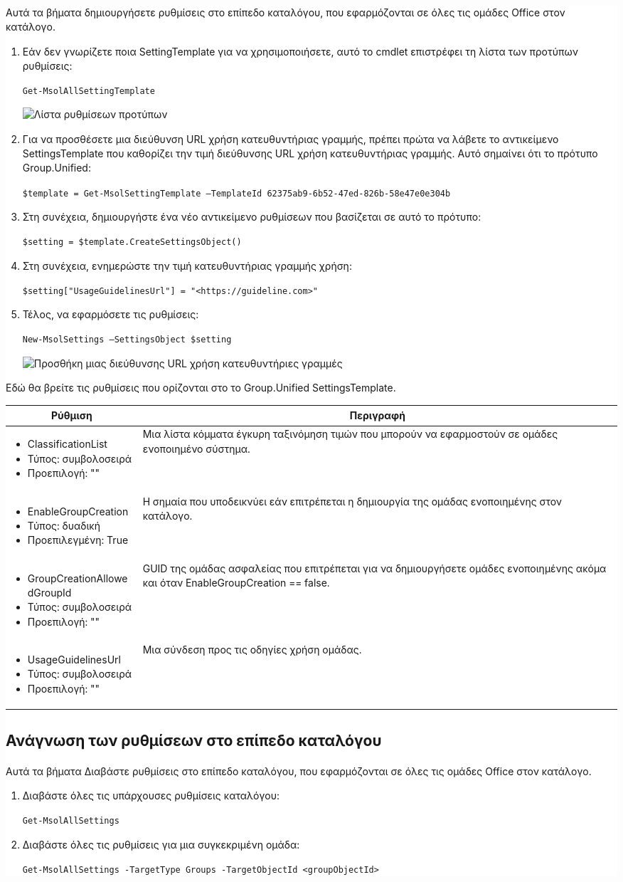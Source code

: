 Αυτά τα βήματα δημιουργήσετε ρυθμίσεις στο επίπεδο καταλόγου, που εφαρμόζονται σε όλες τις ομάδες Office στον κατάλογο.

1. Εάν δεν γνωρίζετε ποια SettingTemplate για να χρησιμοποιήσετε, αυτό το cmdlet επιστρέφει τη λίστα των προτύπων ρυθμίσεις:

    `Get-MsolAllSettingTemplate`

    ![Λίστα ρυθμίσεων προτύπων](./media/active-directory-accessmanagement-groups-settings-cmdlets/list-of-templates.png)

2. Για να προσθέσετε μια διεύθυνση URL χρήση κατευθυντήριας γραμμής, πρέπει πρώτα να λάβετε το αντικείμενο SettingsTemplate που καθορίζει την τιμή διεύθυνσης URL χρήση κατευθυντήριας γραμμής. Αυτό σημαίνει ότι το πρότυπο Group.Unified:

    `$template = Get-MsolSettingTemplate –TemplateId 62375ab9-6b52-47ed-826b-58e47e0e304b`

3. Στη συνέχεια, δημιουργήστε ένα νέο αντικείμενο ρυθμίσεων που βασίζεται σε αυτό το πρότυπο:

    `$setting = $template.CreateSettingsObject()`

4. Στη συνέχεια, ενημερώστε την τιμή κατευθυντήριας γραμμής χρήση:

    `$setting["UsageGuidelinesUrl"] = "<https://guideline.com>"`

5. Τέλος, να εφαρμόσετε τις ρυθμίσεις:

    `New-MsolSettings –SettingsObject $setting`

    ![Προσθήκη μιας διεύθυνσης URL χρήση κατευθυντήριες γραμμές](./media/active-directory-accessmanagement-groups-settings-cmdlets/add-usage-guideline-url.png)

Εδώ θα βρείτε τις ρυθμίσεις που ορίζονται στο το Group.Unified SettingsTemplate.

 **Ρύθμιση**                          | **Περιγραφή**                                                                                             
--------------------------------------|-----------------------------------------------
 <ul><li>ClassificationList<li>Τύπος: συμβολοσειρά<li>Προεπιλογή: ""                  | Μια λίστα κόμματα έγκυρη ταξινόμηση τιμών που μπορούν να εφαρμοστούν σε ομάδες ενοποιημένο σύστημα.                
 <ul><li>EnableGroupCreation<li>Τύπος: δυαδική<li>Προεπιλεγμένη: True              | Η σημαία που υποδεικνύει εάν επιτρέπεται η δημιουργία της ομάδας ενοποιημένης στον κατάλογο.                               
 <ul><li>GroupCreationAllowedGroupId<li>Τύπος: συμβολοσειρά<li>Προεπιλογή: ""         | GUID της ομάδας ασφαλείας που επιτρέπεται για να δημιουργήσετε ομάδες ενοποιημένης ακόμα και όταν EnableGroupCreation == false.
 <ul><li>UsageGuidelinesUrl<li>Τύπος: συμβολοσειρά<li>Προεπιλογή: ""                  | Μια σύνδεση προς τις οδηγίες χρήση ομάδας.                                                                       

## <a name="read-settings-at-the-directory-level"></a>Ανάγνωση των ρυθμίσεων στο επίπεδο καταλόγου

Αυτά τα βήματα Διαβάστε ρυθμίσεις στο επίπεδο καταλόγου, που εφαρμόζονται σε όλες τις ομάδες Office στον κατάλογο.

1. Διαβάστε όλες τις υπάρχουσες ρυθμίσεις καταλόγου:

    `Get-MsolAllSettings`

2. Διαβάστε όλες τις ρυθμίσεις για μια συγκεκριμένη ομάδα:

    `Get-MsolAllSettings -TargetType Groups -TargetObjectId <groupObjectId>`
